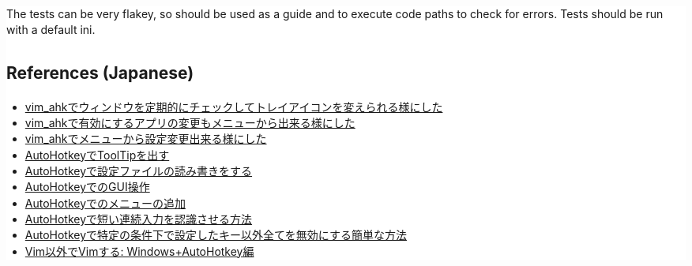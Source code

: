 The tests can be very flakey, so should be used as a guide and to execute code paths to check for errors. Tests should be run with a default ini.

## References (Japanese)

* [vim_ahkでウィンドウを定期的にチェックしてトレイアイコンを変えられる様にした](https://rcmdnk.com/blog/2017/11/22/computer-autohotkey-vim/)
* [vim_ahkで有効にするアプリの変更もメニューから出来る様にした](https://rcmdnk.com/blog/2017/11/14/computer-windows-autohotkey/)
* [vim_ahkでメニューから設定変更出来る様にした](https://rcmdnk.com/blog/2017/11/11/computer-windows-autohotkey/)
* [AutoHotkeyでToolTipを出す](https://rcmdnk.com/blog/2017/11/10/computer-windows-autohotkey/)
* [AutoHotkeyで設定ファイルの読み書きをする](https://rcmdnk.com/blog/2017/11/08/computer-windows-autohotkey/)
* [AutoHotkeyでのGUI操作](https://rcmdnk.com/blog/2017/11/07/computer-windows-autohotkey/)
* [AutoHotkeyでのメニューの追加](https://rcmdnk.com/blog/2017/11/06/computer-windows-autohotkey/)
* [AutoHotkeyで短い連続入力を認識させる方法](https://rcmdnk.com/blog/2017/11/05/computer-windows-autohotkey/)
* [AutoHotkeyで特定の条件下で設定したキー以外全てを無効にする簡単な方法](https://rcmdnk.com/blog/2017/09/03/computer-windows-autohotkey/)
* [Vim以外でVimする: Windows+AutoHotkey編](https://rcmdnk.com/blog/2013/08/03/computer-windows-autohotkey/)
